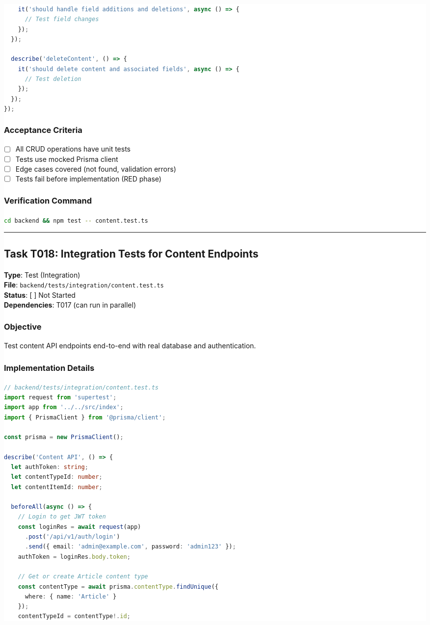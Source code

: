 ```typescript
    it('should handle field additions and deletions', async () => {
      // Test field changes
    });
  });

  describe('deleteContent', () => {
    it('should delete content and associated fields', async () => {
      // Test deletion
    });
  });
});
```

### Acceptance Criteria
- [ ] All CRUD operations have unit tests
- [ ] Tests use mocked Prisma client
- [ ] Edge cases covered (not found, validation errors)
- [ ] Tests fail before implementation (RED phase)

### Verification Command
```bash
cd backend && npm test -- content.test.ts
```

---

## Task T018: Integration Tests for Content Endpoints

**Type**: Test (Integration)  
**File**: `backend/tests/integration/content.test.ts`  
**Status**: [ ] Not Started  
**Dependencies**: T017 (can run in parallel)

### Objective
Test content API endpoints end-to-end with real database and authentication.

### Implementation Details

```typescript
// backend/tests/integration/content.test.ts
import request from 'supertest';
import app from '../../src/index';
import { PrismaClient } from '@prisma/client';

const prisma = new PrismaClient();

describe('Content API', () => {
  let authToken: string;
  let contentTypeId: number;
  let contentItemId: number;

  beforeAll(async () => {
    // Login to get JWT token
    const loginRes = await request(app)
      .post('/api/v1/auth/login')
      .send({ email: 'admin@example.com', password: 'admin123' });
    authToken = loginRes.body.token;

    // Get or create Article content type
    const contentType = await prisma.contentType.findUnique({
      where: { name: 'Article' }
    });
    contentTypeId = contentType!.id;
```